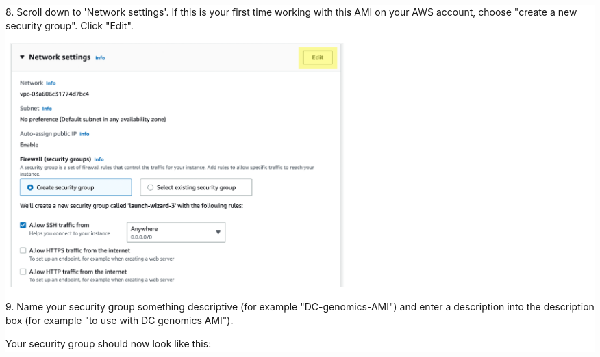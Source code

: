 
8\. Scroll down to 'Network settings'. If this is your first time working with this AMI on your
AWS account, choose "create a new security group". Click "Edit".

<img src="../fig/logging-onto-cloud-security-group_1.png" width="500" alt="Screenshot of AMI launch wizard showing network settings box with 'Create security group' selected.">

9\. Name your security group something descriptive (for example "DC-genomics-AMI") 
and enter a description into the description box (for example "to use with DC genomics AMI"). 

Your security group should now look like this: 
